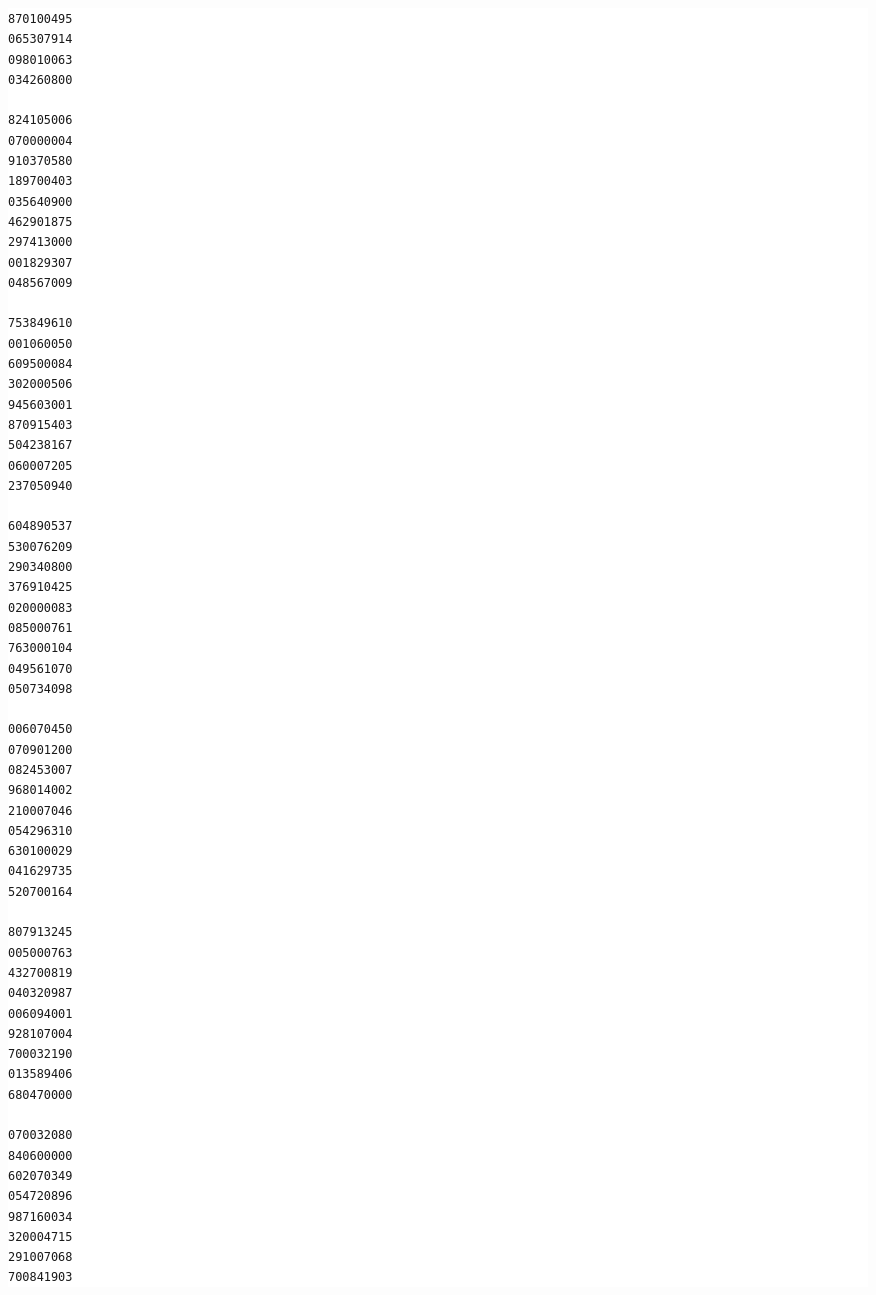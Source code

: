 ```
870100495
065307914
098010063
034260800

824105006
070000004
910370580
189700403
035640900
462901875
297413000
001829307
048567009

753849610
001060050
609500084
302000506
945603001
870915403
504238167
060007205
237050940

604890537
530076209
290340800
376910425
020000083
085000761
763000104
049561070
050734098

006070450
070901200
082453007
968014002
210007046
054296310
630100029
041629735
520700164

807913245
005000763
432700819
040320987
006094001
928107004
700032190
013589406
680470000

070032080
840600000
602070349
054720896
987160034
320004715
291007068
700841903
```